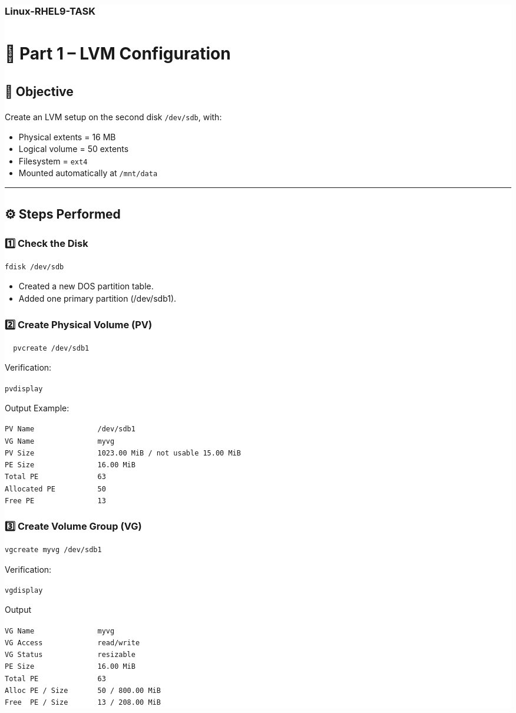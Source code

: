 ### Linux-RHEL9-TASK

# 🧩 Part 1 – LVM Configuration

## 🎯 Objective  
Create an LVM setup on the second disk `/dev/sdb`, with:  
- Physical extents = 16 MB  
- Logical volume = 50 extents  
- Filesystem = `ext4`  
- Mounted automatically at `/mnt/data`

---

## ⚙️ Steps Performed
### 1️⃣ Check the Disk
```bash
fdisk /dev/sdb
```
- Created a new DOS partition table.
- Added one primary partition (/dev/sdb1).

### 2️⃣ Create Physical Volume (PV)
```bash
  pvcreate /dev/sdb1
  ```
  Verification:

```bash
pvdisplay
```
Output Example:
```pgsql
PV Name               /dev/sdb1
VG Name               myvg
PV Size               1023.00 MiB / not usable 15.00 MiB
PE Size               16.00 MiB
Total PE              63
Allocated PE          50
Free PE               13
```

### 3️⃣ Create Volume Group (VG)
```bash
vgcreate myvg /dev/sdb1
```
Verification:
```bash
vgdisplay
```
Output
```pgsql
VG Name               myvg
VG Access             read/write
VG Status             resizable
PE Size               16.00 MiB
Total PE              63
Alloc PE / Size       50 / 800.00 MiB
Free  PE / Size       13 / 208.00 MiB
```
